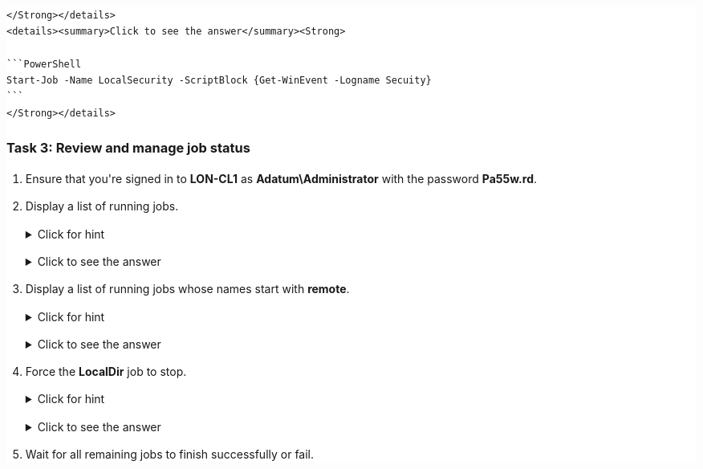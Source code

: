     </Strong></details> 
    <details><summary>Click to see the answer</summary><Strong> 
    
    ```PowerShell
    Start-Job -Name LocalSecurity -ScriptBlock {Get-WinEvent -Logname Secuity} 
    ```
    </Strong></details> 

### Task 3: Review and manage job status

1. Ensure that you're signed in to **LON-CL1** as **Adatum\\Administrator** with the password **Pa55w.rd**.
1. Display a list of running jobs.

    <details><summary>Click for hint</summary><Strong> 

    ```PowerShell
    Get-Command *Job
    ```
    
    </Strong></details> 
    <details><summary>Click to see the answer</summary><Strong> 
    
    ```PowerShell
    Get-Job -State Running
    ```
    </Strong></details> 
3. Display a list of running jobs whose names start with **remote**.

    <details><summary>Click for hint</summary><Strong> 

    ```PowerShell
    Get-Help -ShowWindow Get-Job
    ```
    
    </Strong></details> 
    <details><summary>Click to see the answer</summary><Strong> 
    
    ```PowerShell
    Get-Job -Name Remote*
    ```
    </Strong></details> 
5. Force the **LocalDir** job to stop.

    <details><summary>Click for hint</summary><Strong> 

    ```PowerShell
    Get-Command *Job
    ```
    
    </Strong></details> 
    <details><summary>Click to see the answer</summary><Strong> 
    
    ```PowerShell
    Stop-Job -Name LocalDir
    ```
    </Strong></details>
7. Wait for all remaining jobs to finish successfully or fail.
